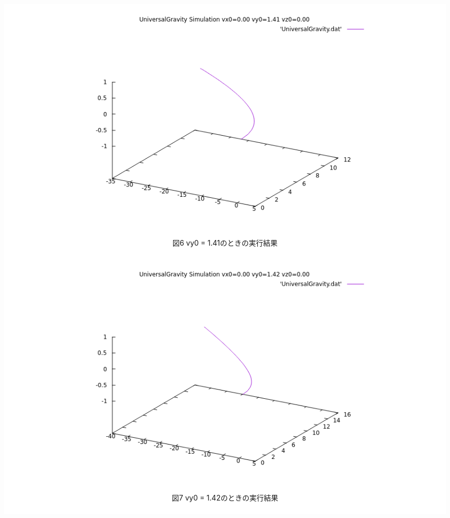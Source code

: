 <center><img src = "1.41.png" width="600px"></center>
<center>図6 vy0 = 1.41のときの実行結果</center><br>

<center><img src = "1.42.png" width="600px"></center>
<center>図7 vy0 = 1.42のときの実行結果</center><br>
